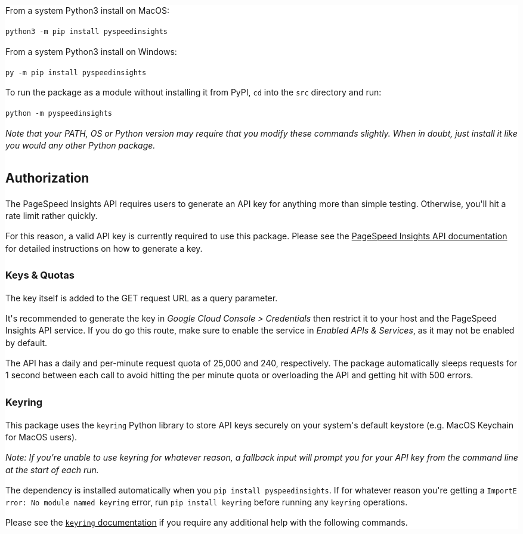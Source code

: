 From a system Python3 install on MacOS:

```shell
python3 -m pip install pyspeedinsights
```

From a system Python3 install on Windows:

```shell
py -m pip install pyspeedinsights
```

To run the package as a module without installing it from PyPI, `cd` into the `src` directory and run:

```shell
python -m pyspeedinsights
```

*Note that your PATH, OS or Python version may require that you modify these commands slightly. When in doubt, just install it like you would any other Python package.*

## Authorization

The PageSpeed Insights API requires users to generate an API key for anything more than simple testing. Otherwise, you'll hit a rate limit rather quickly.

For this reason, a valid API key is currently required to use this package. Please see the [PageSpeed Insights API documentation](https://developers.google.com/speed/docs/insights/v5/get-started) for detailed instructions on how to generate a key.

### Keys & Quotas

The key itself is added to the GET request URL as a query parameter.

It's recommended to generate the key in *Google Cloud Console > Credentials* then restrict it to your host and the PageSpeed Insights API service. If you do go this route, make sure to enable the service in *Enabled APIs & Services*, as it may not be enabled by default.

The API has a daily and per-minute request quota of 25,000 and 240, respectively. The package automatically sleeps requests for 1 second between each call to avoid hitting the per minute quota or overloading the API and getting hit with 500 errors.

### Keyring

This package uses the `keyring` Python library to store API keys securely on your system's default keystore (e.g. MacOS Keychain for MacOS users).

*Note: If you're unable to use keyring for whatever reason, a fallback input will prompt you for your API key from the command line at the start of each run.*

The dependency is installed automatically when you `pip install pyspeedinsights`. If for whatever reason you're getting a `ImportError: No module named keyring` error, run `pip install keyring` before running any `keyring` operations.

Please see the [`keyring` documentation](https://github.com/jaraco/keyring#command-line-utility) if you require any additional help with the following commands.

